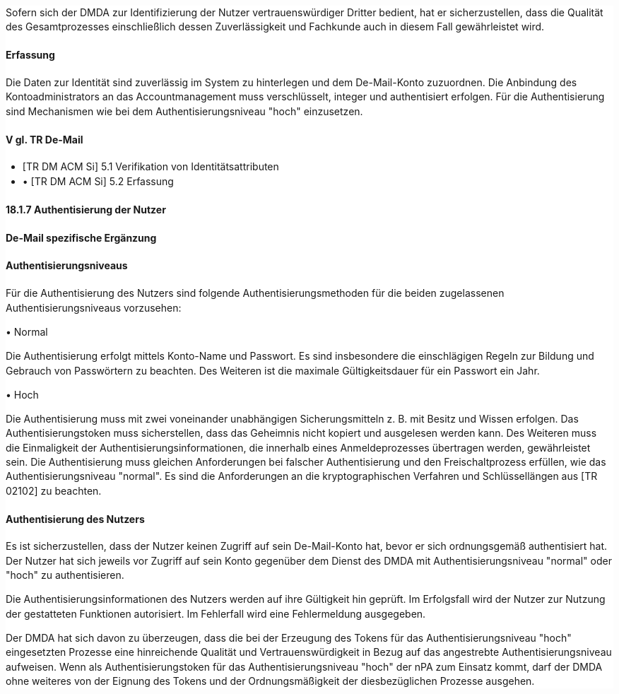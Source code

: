 Sofern sich der DMDA zur Identifizierung der Nutzer vertrauenswürdiger Dritter bedient, hat er sicherzustellen, dass die Qualität des Gesamtprozesses einschließlich dessen Zuverlässigkeit und Fachkunde auch in diesem Fall gewährleistet wird.

#### **Erfassung**

Die Daten zur Identität sind zuverlässig im System zu hinterlegen und dem De-Mail-Konto zuzuordnen. Die Anbindung des Kontoadministrators an das Accountmanagement muss verschlüsselt, integer und authentisiert erfolgen. Für die Authentisierung sind Mechanismen wie bei dem Authentisierungsniveau "hoch" einzusetzen.

#### V gl. TR De-Mail

- [TR DM ACM Si] 5.1 Verifikation von Identitätsattributen
- <span id="page-47-0"></span>• [TR DM ACM Si] 5.2 Erfassung

#### 18.1.7 Authentisierung der Nutzer

#### De-Mail spezifische Ergänzung

#### **Authentisierungsniveaus**

Für die Authentisierung des Nutzers sind folgende Authentisierungsmethoden für die beiden zugelassenen Authentisierungsniveaus vorzusehen:

• Normal

Die Authentisierung erfolgt mittels Konto-Name und Passwort. Es sind insbesondere die einschlägigen Regeln zur Bildung und Gebrauch von Passwörtern zu beachten. Des Weiteren ist die maximale Gültigkeitsdauer für ein Passwort ein Jahr.

• Hoch

Die Authentisierung muss mit zwei voneinander unabhängigen Sicherungsmitteln z. B. mit Besitz und Wissen erfolgen. Das Authentisierungstoken muss sicherstellen, dass das Geheimnis nicht kopiert und ausgelesen werden kann. Des Weiteren muss die Einmaligkeit der Authentisierungsinformationen, die innerhalb eines Anmeldeprozesses übertragen werden, gewährleistet sein. Die Authentisierung muss gleichen Anforderungen bei falscher Authentisierung und den Freischaltprozess erfüllen, wie das Authentisierungsniveau "normal". Es sind die Anforderungen an die kryptographischen Verfahren und Schlüssellängen aus [TR 02102] zu beachten.

#### **Authentisierung des Nutzers**

Es ist sicherzustellen, dass der Nutzer keinen Zugriff auf sein De-Mail-Konto hat, bevor er sich ordnungsgemäß authentisiert hat. Der Nutzer hat sich jeweils vor Zugriff auf sein Konto gegenüber dem Dienst des DMDA mit Authentisierungsniveau "normal" oder "hoch" zu authentisieren.

Die Authentisierungsinformationen des Nutzers werden auf ihre Gültigkeit hin geprüft. Im Erfolgsfall wird der Nutzer zur Nutzung der gestatteten Funktionen autorisiert. Im Fehlerfall wird eine Fehlermeldung ausgegeben.

Der DMDA hat sich davon zu überzeugen, dass die bei der Erzeugung des Tokens für das Authentisierungsniveau "hoch" eingesetzten Prozesse eine hinreichende Qualität und Vertrauenswürdigkeit in Bezug auf das angestrebte Authentisierungsniveau aufweisen. Wenn als Authentisierungstoken für das Authentisierungsniveau "hoch" der nPA zum Einsatz kommt, darf der DMDA ohne weiteres von der Eignung des Tokens und der Ordnungsmäßigkeit der diesbezüglichen Prozesse ausgehen.
